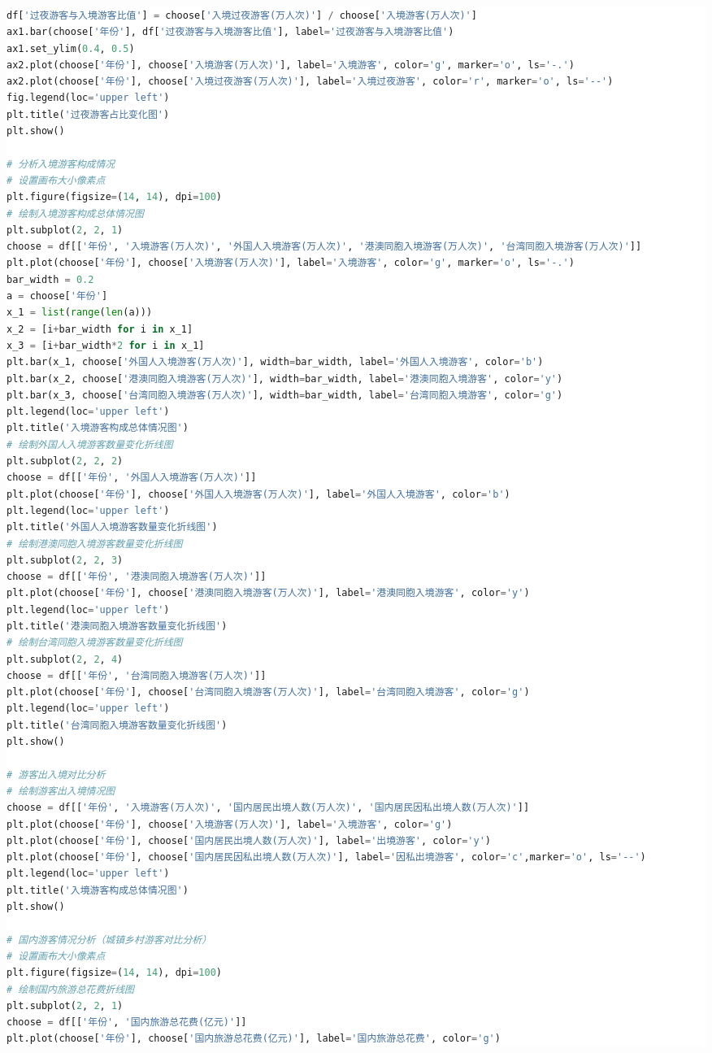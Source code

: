```python
df['过夜游客与入境游客比值'] = choose['入境过夜游客(万人次)'] / choose['入境游客(万人次)']
ax1.bar(choose['年份'], df['过夜游客与入境游客比值'], label='过夜游客与入境游客比值')
ax1.set_ylim(0.4, 0.5)
ax2.plot(choose['年份'], choose['入境游客(万人次)'], label='入境游客', color='g', marker='o', ls='-.')
ax2.plot(choose['年份'], choose['入境过夜游客(万人次)'], label='入境过夜游客', color='r', marker='o', ls='--')
fig.legend(loc='upper left')
plt.title('过夜游客占比变化图')
plt.show()

# 分析入境游客构成情况
# 设置画布大小像素点
plt.figure(figsize=(14, 14), dpi=100)
# 绘制入境游客构成总体情况图
plt.subplot(2, 2, 1)
choose = df[['年份', '入境游客(万人次)', '外国人入境游客(万人次)', '港澳同胞入境游客(万人次)', '台湾同胞入境游客(万人次)']]
plt.plot(choose['年份'], choose['入境游客(万人次)'], label='入境游客', color='g', marker='o', ls='-.')
bar_width = 0.2
a = choose['年份']
x_1 = list(range(len(a)))
x_2 = [i+bar_width for i in x_1]
x_3 = [i+bar_width*2 for i in x_1]
plt.bar(x_1, choose['外国人入境游客(万人次)'], width=bar_width, label='外国人入境游客', color='b')
plt.bar(x_2, choose['港澳同胞入境游客(万人次)'], width=bar_width, label='港澳同胞入境游客', color='y')
plt.bar(x_3, choose['台湾同胞入境游客(万人次)'], width=bar_width, label='台湾同胞入境游客', color='g')
plt.legend(loc='upper left')
plt.title('入境游客构成总体情况图')
# 绘制外国人入境游客数量变化折线图
plt.subplot(2, 2, 2)
choose = df[['年份', '外国人入境游客(万人次)']]
plt.plot(choose['年份'], choose['外国人入境游客(万人次)'], label='外国人入境游客', color='b')
plt.legend(loc='upper left')
plt.title('外国人入境游客数量变化折线图')
# 绘制港澳同胞入境游客数量变化折线图
plt.subplot(2, 2, 3)
choose = df[['年份', '港澳同胞入境游客(万人次)']]
plt.plot(choose['年份'], choose['港澳同胞入境游客(万人次)'], label='港澳同胞入境游客', color='y')
plt.legend(loc='upper left')
plt.title('港澳同胞入境游客数量变化折线图')
# 绘制台湾同胞入境游客数量变化折线图
plt.subplot(2, 2, 4)
choose = df[['年份', '台湾同胞入境游客(万人次)']]
plt.plot(choose['年份'], choose['台湾同胞入境游客(万人次)'], label='台湾同胞入境游客', color='g')
plt.legend(loc='upper left')
plt.title('台湾同胞入境游客数量变化折线图')
plt.show()

# 游客出入境对比分析
# 绘制游客出入境情况图
choose = df[['年份', '入境游客(万人次)', '国内居民出境人数(万人次)', '国内居民因私出境人数(万人次)']]
plt.plot(choose['年份'], choose['入境游客(万人次)'], label='入境游客', color='g')
plt.plot(choose['年份'], choose['国内居民出境人数(万人次)'], label='出境游客', color='y')
plt.plot(choose['年份'], choose['国内居民因私出境人数(万人次)'], label='因私出境游客', color='c',marker='o', ls='--')
plt.legend(loc='upper left')
plt.title('入境游客构成总体情况图')
plt.show()

# 国内游客情况分析（城镇乡村游客对比分析）
# 设置画布大小像素点
plt.figure(figsize=(14, 14), dpi=100)
# 绘制国内旅游总花费折线图
plt.subplot(2, 2, 1)
choose = df[['年份', '国内旅游总花费(亿元)']]
plt.plot(choose['年份'], choose['国内旅游总花费(亿元)'], label='国内旅游总花费', color='g')
```